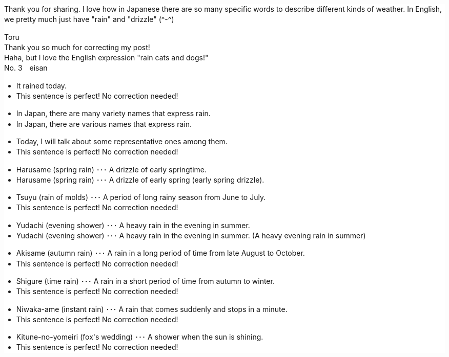<p class="correction_comment">Thank you for sharing. I love how in Japanese there are so many specific words to describe different kinds of weather. In English, we pretty much just have "rain" and "drizzle" (^-^)</p>
</li>
</ul>
</div><div class="name"><span class="just_name">Toru</span><br>
Thank you so much for correcting my post!<br/>Haha, but I love the English expression "rain cats and dogs!"
</div>
</div>
<div id="block"><div class="first_name"> No. 3　<span class="just_name">eisan</span></div><div id="block2">
<ul class="correction_field">
<li class="incorrect">It rained today.</li>
<li class="corrected perfect">This sentence is perfect! No correction needed!</li>
</ul>
<ul class="correction_field">
<li class="incorrect">In Japan, there are many variety names that express rain.</li>
<li class="corrected correct">
In Japan, there are <span class="f_red">various </span>names that express rain.
</li>
</ul>
<ul class="correction_field">
<li class="incorrect">Today, I will talk about some representative ones among them.</li>
<li class="corrected perfect">This sentence is perfect! No correction needed!</li>
</ul>
<ul class="correction_field">
<li class="incorrect">Harusame (spring rain) ･･･ A drizzle of early springtime.</li>
<li class="corrected correct">
Harusame (spring rain) ･･･ A drizzle of early spring (<span class="f_gray">early spring drizzle)</span>.
</li>
</ul>
<ul class="correction_field">
<li class="incorrect">Tsuyu (rain of molds) ･･･ A period of long rainy season from June to July.</li>
<li class="corrected perfect">This sentence is perfect! No correction needed!</li>
</ul>
<ul class="correction_field">
<li class="incorrect">Yudachi (evening shower) ･･･ A heavy rain in the evening in summer.</li>
<li class="corrected correct">
Yudachi (evening shower) ･･･ A heavy<span class="f_blue"> </span>rain in the evening in summer. (<span class="f_gray">A heavy evening rain in summer)</span>
</li>
</ul>
<ul class="correction_field">
<li class="incorrect">Akisame (autumn rain) ･･･ A rain in a long period of time from late August to October.</li>
<li class="corrected perfect">This sentence is perfect! No correction needed!</li>
</ul>
<ul class="correction_field">
<li class="incorrect">Shigure (time rain) ･･･ A rain in a short period of time from autumn to winter.</li>
<li class="corrected perfect">This sentence is perfect! No correction needed!</li>
</ul>
<ul class="correction_field">
<li class="incorrect">Niwaka-ame (instant rain) ･･･ A rain that comes suddenly and stops in a minute.</li>
<li class="corrected perfect">This sentence is perfect! No correction needed!</li>
</ul>
<ul class="correction_field">
<li class="incorrect">Kitune-no-yomeiri (fox's wedding) ･･･ A shower when the sun is shining.</li>
<li class="corrected perfect">This sentence is perfect! No correction needed!</li>
</ul>